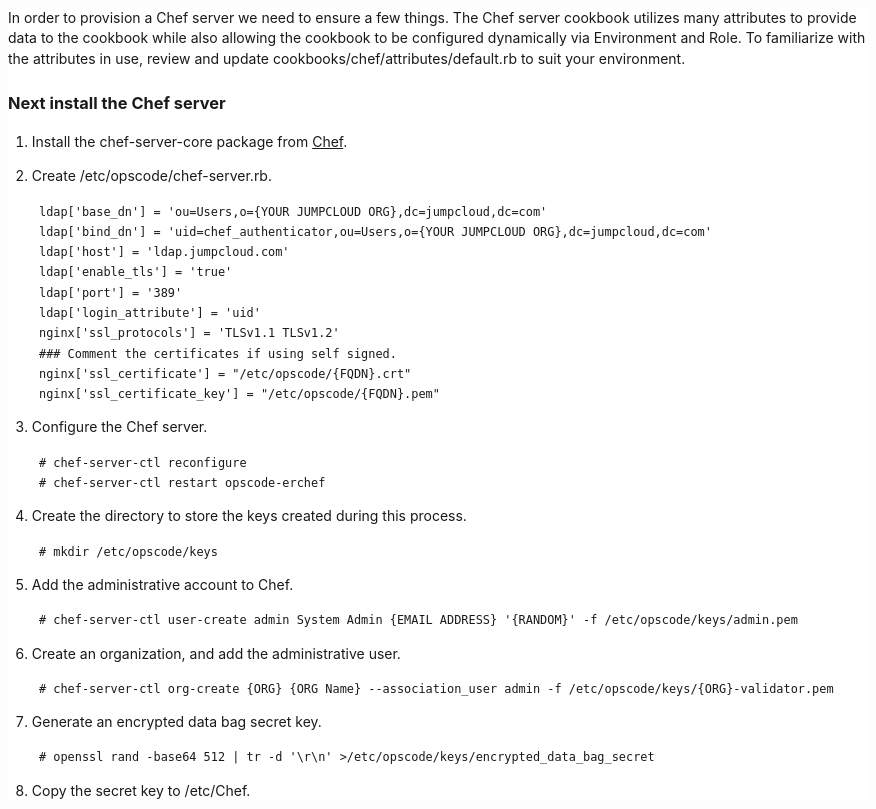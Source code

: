 In order to provision a Chef server we need to ensure a few things.  The Chef server cookbook utilizes many attributes to provide data to the cookbook while also allowing the cookbook to be configured dynamically via Environment and Role.  To familiarize with the attributes in use, review and update cookbooks/chef/attributes/default.rb to suit your environment.

### Next install the Chef server

1. Install the chef-server-core package from [Chef](https://downloads.chef.io/chef-server).
2. Create /etc/opscode/chef-server.rb.

		ldap['base_dn'] = 'ou=Users,o={YOUR JUMPCLOUD ORG},dc=jumpcloud,dc=com'
		ldap['bind_dn'] = 'uid=chef_authenticator,ou=Users,o={YOUR JUMPCLOUD ORG},dc=jumpcloud,dc=com'
		ldap['host'] = 'ldap.jumpcloud.com'
		ldap['enable_tls'] = 'true'
		ldap['port'] = '389'
		ldap['login_attribute'] = 'uid'
		nginx['ssl_protocols'] = 'TLSv1.1 TLSv1.2'
		### Comment the certificates if using self signed.
		nginx['ssl_certificate'] = "/etc/opscode/{FQDN}.crt"
		nginx['ssl_certificate_key'] = "/etc/opscode/{FQDN}.pem"

3. Configure the Chef server.

        # chef-server-ctl reconfigure
        # chef-server-ctl restart opscode-erchef

4. Create the directory to store the keys created during this process.

        # mkdir /etc/opscode/keys

5. Add the administrative account to Chef.

        # chef-server-ctl user-create admin System Admin {EMAIL ADDRESS} '{RANDOM}' -f /etc/opscode/keys/admin.pem

6. Create an organization, and add the administrative user.

        # chef-server-ctl org-create {ORG} {ORG Name} --association_user admin -f /etc/opscode/keys/{ORG}-validator.pem

7. Generate an encrypted data bag secret key.

        # openssl rand -base64 512 | tr -d '\r\n' >/etc/opscode/keys/encrypted_data_bag_secret

8. Copy the secret key to /etc/Chef.

